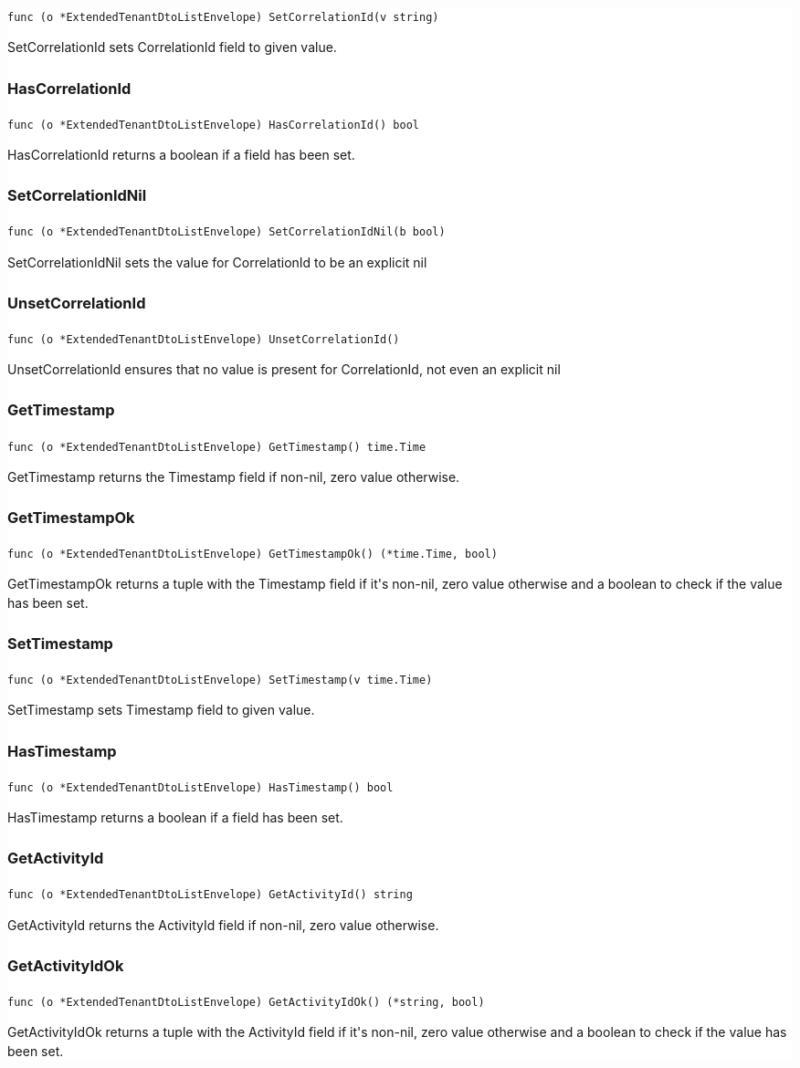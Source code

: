 `func (o *ExtendedTenantDtoListEnvelope) SetCorrelationId(v string)`

SetCorrelationId sets CorrelationId field to given value.

### HasCorrelationId

`func (o *ExtendedTenantDtoListEnvelope) HasCorrelationId() bool`

HasCorrelationId returns a boolean if a field has been set.

### SetCorrelationIdNil

`func (o *ExtendedTenantDtoListEnvelope) SetCorrelationIdNil(b bool)`

 SetCorrelationIdNil sets the value for CorrelationId to be an explicit nil

### UnsetCorrelationId
`func (o *ExtendedTenantDtoListEnvelope) UnsetCorrelationId()`

UnsetCorrelationId ensures that no value is present for CorrelationId, not even an explicit nil
### GetTimestamp

`func (o *ExtendedTenantDtoListEnvelope) GetTimestamp() time.Time`

GetTimestamp returns the Timestamp field if non-nil, zero value otherwise.

### GetTimestampOk

`func (o *ExtendedTenantDtoListEnvelope) GetTimestampOk() (*time.Time, bool)`

GetTimestampOk returns a tuple with the Timestamp field if it's non-nil, zero value otherwise
and a boolean to check if the value has been set.

### SetTimestamp

`func (o *ExtendedTenantDtoListEnvelope) SetTimestamp(v time.Time)`

SetTimestamp sets Timestamp field to given value.

### HasTimestamp

`func (o *ExtendedTenantDtoListEnvelope) HasTimestamp() bool`

HasTimestamp returns a boolean if a field has been set.

### GetActivityId

`func (o *ExtendedTenantDtoListEnvelope) GetActivityId() string`

GetActivityId returns the ActivityId field if non-nil, zero value otherwise.

### GetActivityIdOk

`func (o *ExtendedTenantDtoListEnvelope) GetActivityIdOk() (*string, bool)`

GetActivityIdOk returns a tuple with the ActivityId field if it's non-nil, zero value otherwise
and a boolean to check if the value has been set.
